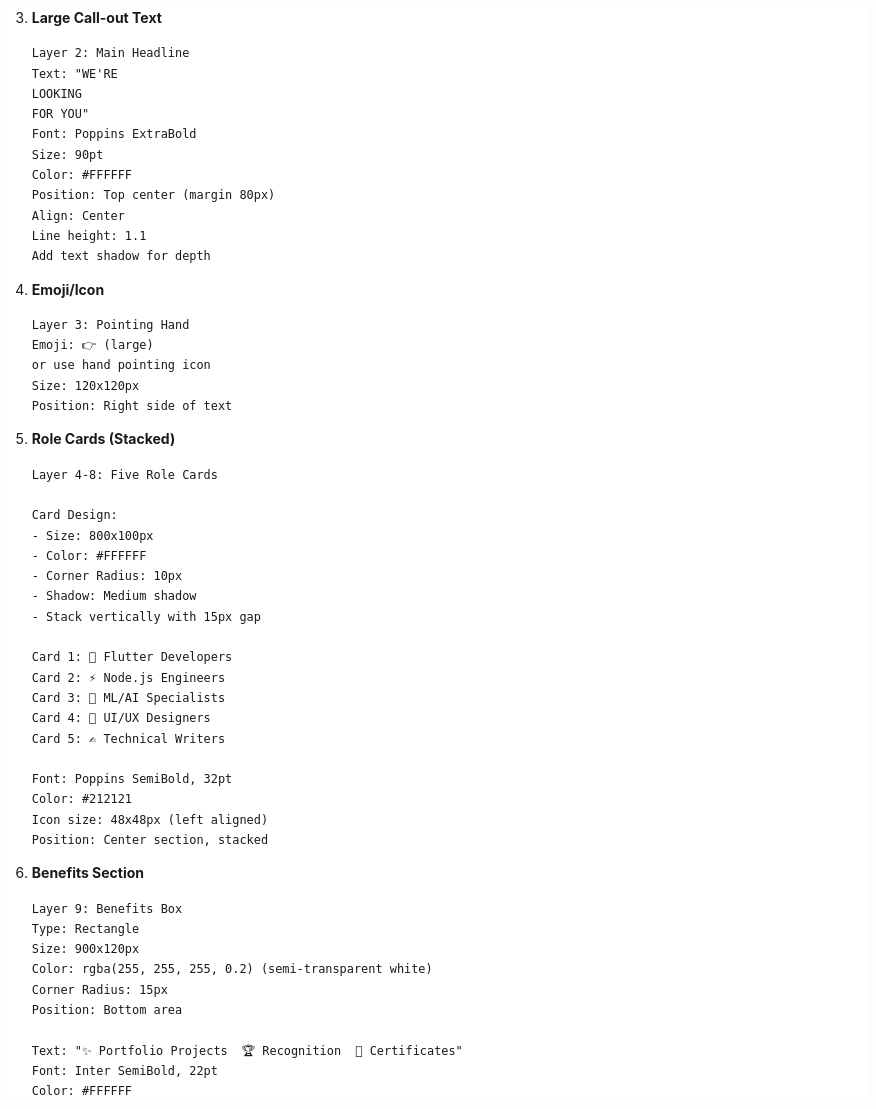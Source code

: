 3. **Large Call-out Text**
   ```
   Layer 2: Main Headline
   Text: "WE'RE
   LOOKING
   FOR YOU"
   Font: Poppins ExtraBold
   Size: 90pt
   Color: #FFFFFF
   Position: Top center (margin 80px)
   Align: Center
   Line height: 1.1
   Add text shadow for depth
   ```

4. **Emoji/Icon**
   ```
   Layer 3: Pointing Hand
   Emoji: 👉 (large)
   or use hand pointing icon
   Size: 120x120px
   Position: Right side of text
   ```

5. **Role Cards (Stacked)**
   ```
   Layer 4-8: Five Role Cards

   Card Design:
   - Size: 800x100px
   - Color: #FFFFFF
   - Corner Radius: 10px
   - Shadow: Medium shadow
   - Stack vertically with 15px gap

   Card 1: 📱 Flutter Developers
   Card 2: ⚡ Node.js Engineers
   Card 3: 🧠 ML/AI Specialists
   Card 4: 🎨 UI/UX Designers
   Card 5: ✍️ Technical Writers

   Font: Poppins SemiBold, 32pt
   Color: #212121
   Icon size: 48x48px (left aligned)
   Position: Center section, stacked
   ```

6. **Benefits Section**
   ```
   Layer 9: Benefits Box
   Type: Rectangle
   Size: 900x120px
   Color: rgba(255, 255, 255, 0.2) (semi-transparent white)
   Corner Radius: 15px
   Position: Bottom area

   Text: "✨ Portfolio Projects  🏆 Recognition  📜 Certificates"
   Font: Inter SemiBold, 22pt
   Color: #FFFFFF
   ```
